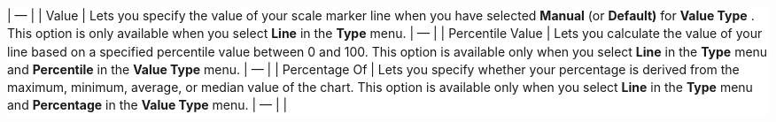   |
 —
  |
|
 Value
  |
 Lets you specify the value of your scale marker line when you have selected
 **Manual**
 (or
 **Default)**
 for
 **Value Type**
 . This option is only available when you select
 **Line**
 in the
 **Type**
 menu.
  |
 —
  |
|
 Percentile Value
  |
 Lets you calculate the value of your line based on a specified percentile value between 0 and 100. This option is available only when you select
 **Line**
 in the
 **Type**
 menu and
 **Percentile**
 in the
 **Value Type**
 menu.
  |
 —
  |
|
 Percentage Of
  |
 Lets you specify whether your percentage is derived from the maximum, minimum, average, or median value of the chart. This option is available only when you select
 **Line**
 in the
 **Type**
 menu and
 **Percentage**
 in the
 **Value Type**
 menu.
  |
 —
  |
|